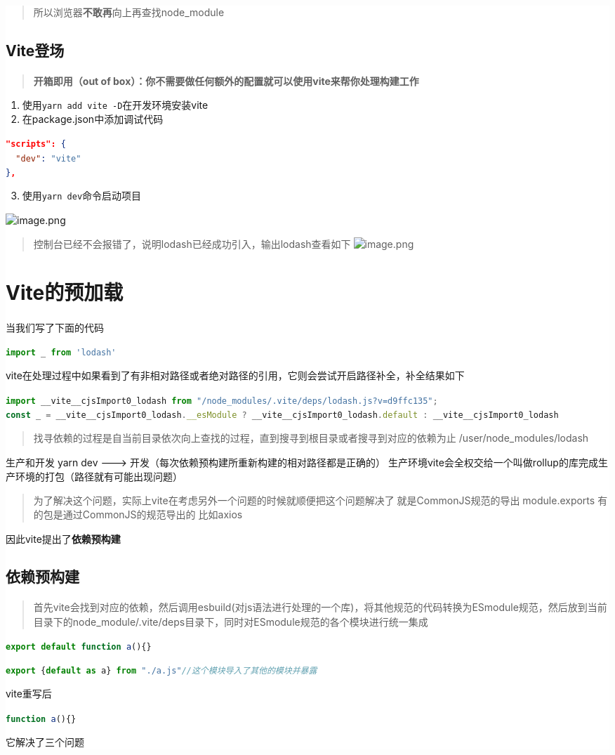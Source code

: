 > 所以浏览器**不敢再**向上再查找node_module

## Vite登场
> **开箱即用（out of box）：你不需要做任何额外的配置就可以使用vite来帮你处理构建工作**

1. 使用`yarn add vite -D`在开发环境安装vite
2. 在package.json中添加调试代码
```json
"scripts": {
  "dev": "vite"
},
```

3. 使用`yarn dev`命令启动项目

![image.png](https://cdn.nlark.com/yuque/0/2023/png/26314652/1673504373217-beadf6d1-3262-4316-bff0-0345dc8d0299.png#averageHue=%2329313b&clientId=u8028b30c-84d7-4&crop=0&crop=0&crop=1&crop=1&from=paste&height=170&id=ub7c43161&margin=%5Bobject%20Object%5D&name=image.png&originHeight=340&originWidth=612&originalType=binary&ratio=1&rotation=0&showTitle=false&size=34895&status=done&style=none&taskId=u19d2da3e-39f8-4d7c-9e37-d1be4801d46&title=&width=306)
> 控制台已经不会报错了，说明lodash已经成功引入，输出lodash查看如下
> ![image.png](https://cdn.nlark.com/yuque/0/2023/png/26314652/1673504472302-c59ea4a3-c17e-4f86-8b87-ab114a977904.png#averageHue=%23fefefe&clientId=u8028b30c-84d7-4&crop=0&crop=0&crop=1&crop=1&from=paste&height=159&id=ue2b58c11&margin=%5Bobject%20Object%5D&name=image.png&originHeight=318&originWidth=1102&originalType=binary&ratio=1&rotation=0&showTitle=false&size=41824&status=done&style=none&taskId=u712fa665-161b-4a06-ab3e-eb6556375b1&title=&width=551)

# Vite的预加载
当我们写了下面的代码
```javascript
import _ from 'lodash'
```
vite在处理过程中如果看到了有非相对路径或者绝对路径的引用，它则会尝试开启路径补全，补全结果如下
```javascript
import __vite__cjsImport0_lodash from "/node_modules/.vite/deps/lodash.js?v=d9ffc135"; 
const _ = __vite__cjsImport0_lodash.__esModule ? __vite__cjsImport0_lodash.default : __vite__cjsImport0_lodash
```
> 找寻依赖的过程是自当前目录依次向上查找的过程，直到搜寻到根目录或者搜寻到对应的依赖为止 /user/node_modules/lodash

生产和开发
yarn dev ---> 开发（每次依赖预构建所重新构建的相对路径都是正确的）
生产环境vite会全权交给一个叫做rollup的库完成生产环境的打包（路径就有可能出现问题）
> 为了解决这个问题，实际上vite在考虑另外一个问题的时候就顺便把这个问题解决了
> 就是CommonJS规范的导出 module.exports
> 有的包是通过CommonJS的规范导出的 比如axios

因此vite提出了**依赖预构建**
## 依赖预构建
> 首先vite会找到对应的依赖，然后调用esbuild(对js语法进行处理的一个库)，将其他规范的代码转换为ESmodule规范，然后放到当前目录下的node_module/.vite/deps目录下，同时对ESmodule规范的各个模块进行统一集成
> 

```javascript
export default function a(){}
```
```javascript
export {default as a} from "./a.js"//这个模块导入了其他的模块并暴露
```
vite重写后
```javascript
function a(){}
```
它解决了三个问题
